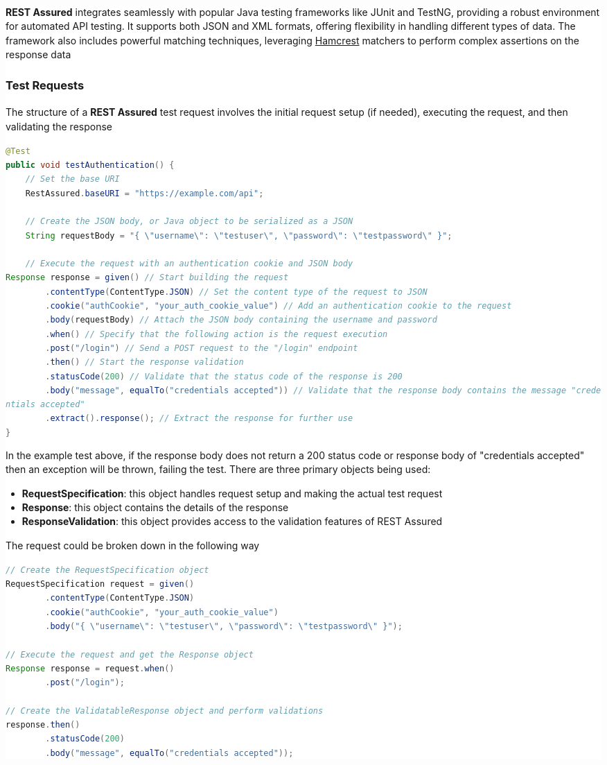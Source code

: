 **REST Assured** integrates seamlessly with popular Java testing frameworks like JUnit and TestNG, providing a robust environment for automated API testing. It supports both JSON and XML formats, offering flexibility in handling different types of data. The framework also includes powerful matching techniques, leveraging [Hamcrest](https://hamcrest.org/JavaHamcrest/tutorial) matchers to perform complex assertions on the response data

### Test Requests
The structure of a **REST Assured** test request involves the initial request setup (if needed), executing the request, and then validating the response
```java
@Test
public void testAuthentication() {
    // Set the base URI
    RestAssured.baseURI = "https://example.com/api";

    // Create the JSON body, or Java object to be serialized as a JSON
    String requestBody = "{ \"username\": \"testuser\", \"password\": \"testpassword\" }";

    // Execute the request with an authentication cookie and JSON body
Response response = given() // Start building the request
        .contentType(ContentType.JSON) // Set the content type of the request to JSON
        .cookie("authCookie", "your_auth_cookie_value") // Add an authentication cookie to the request
        .body(requestBody) // Attach the JSON body containing the username and password
        .when() // Specify that the following action is the request execution
        .post("/login") // Send a POST request to the "/login" endpoint
        .then() // Start the response validation
        .statusCode(200) // Validate that the status code of the response is 200
        .body("message", equalTo("credentials accepted")) // Validate that the response body contains the message "credentials accepted"
        .extract().response(); // Extract the response for further use
}
```
In the example test above, if the response body does not return a 200 status code or response body of "credentials accepted" then an exception will be thrown, failing the test. There are three primary objects being used:
- **RequestSpecification**: this object handles request setup and making the actual test request
- **Response**: this object contains the details of the response
- **ResponseValidation**: this object provides access to the validation features of REST Assured

The request could be broken down in the following way
```java
// Create the RequestSpecification object
RequestSpecification request = given()
        .contentType(ContentType.JSON)
        .cookie("authCookie", "your_auth_cookie_value")
        .body("{ \"username\": \"testuser\", \"password\": \"testpassword\" }");

// Execute the request and get the Response object
Response response = request.when()
        .post("/login");

// Create the ValidatableResponse object and perform validations
response.then()
        .statusCode(200)
        .body("message", equalTo("credentials accepted"));
```
